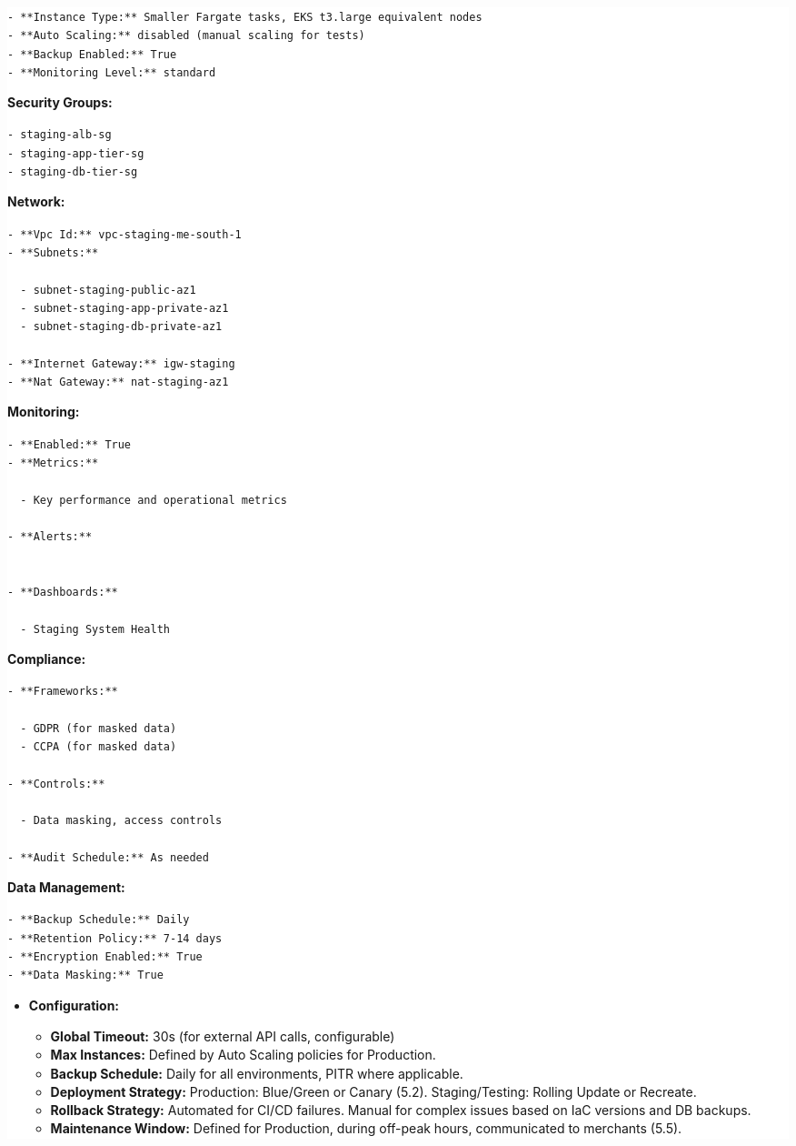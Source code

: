     - **Instance Type:** Smaller Fargate tasks, EKS t3.large equivalent nodes
    - **Auto Scaling:** disabled (manual scaling for tests)
    - **Backup Enabled:** True
    - **Monitoring Level:** standard
    
**Security Groups:**
    
    - staging-alb-sg
    - staging-app-tier-sg
    - staging-db-tier-sg
    
**Network:**
    
    - **Vpc Id:** vpc-staging-me-south-1
    - **Subnets:**
      
      - subnet-staging-public-az1
      - subnet-staging-app-private-az1
      - subnet-staging-db-private-az1
      
    - **Internet Gateway:** igw-staging
    - **Nat Gateway:** nat-staging-az1
    
**Monitoring:**
    
    - **Enabled:** True
    - **Metrics:**
      
      - Key performance and operational metrics
      
    - **Alerts:**
      
      
    - **Dashboards:**
      
      - Staging System Health
      
    
**Compliance:**
    
    - **Frameworks:**
      
      - GDPR (for masked data)
      - CCPA (for masked data)
      
    - **Controls:**
      
      - Data masking, access controls
      
    - **Audit Schedule:** As needed
    
**Data Management:**
    
    - **Backup Schedule:** Daily
    - **Retention Policy:** 7-14 days
    - **Encryption Enabled:** True
    - **Data Masking:** True
    
    
  - **Configuration:**
    
    - **Global Timeout:** 30s (for external API calls, configurable)
    - **Max Instances:** Defined by Auto Scaling policies for Production.
    - **Backup Schedule:** Daily for all environments, PITR where applicable.
    - **Deployment Strategy:** Production: Blue/Green or Canary (5.2). Staging/Testing: Rolling Update or Recreate.
    - **Rollback Strategy:** Automated for CI/CD failures. Manual for complex issues based on IaC versions and DB backups.
    - **Maintenance Window:** Defined for Production, during off-peak hours, communicated to merchants (5.5).
    